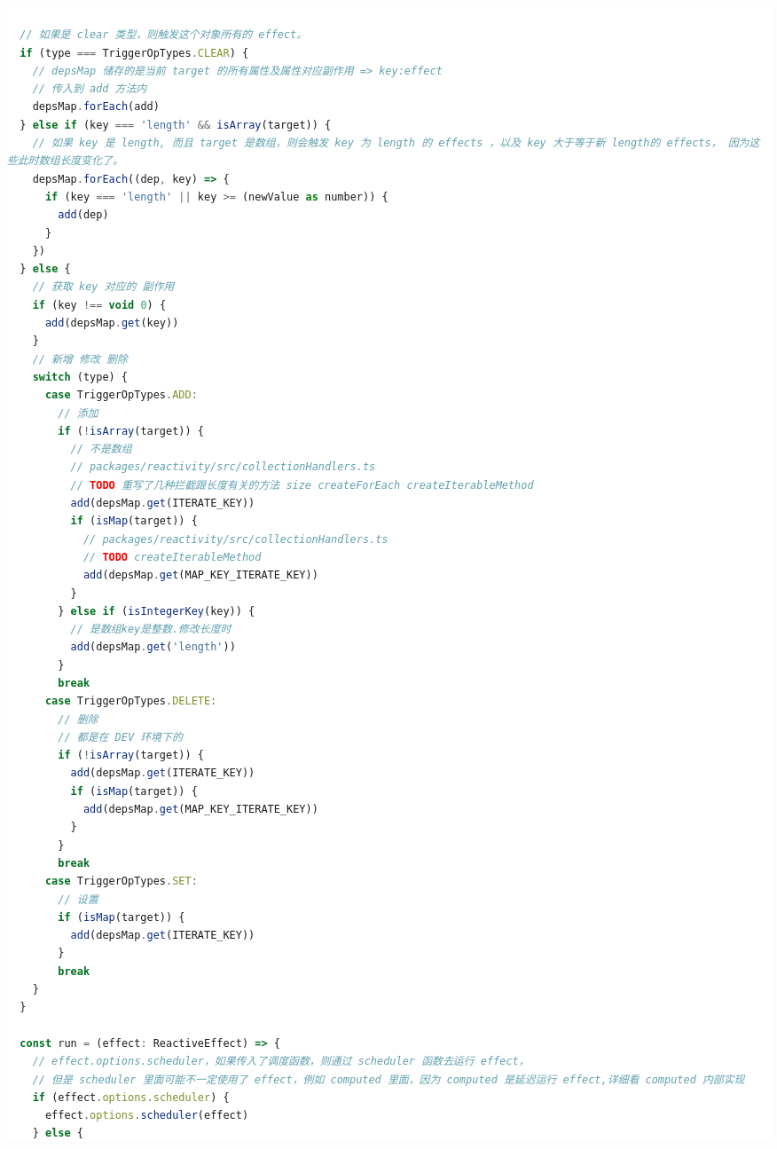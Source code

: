 ````javascript

  // 如果是 clear 类型，则触发这个对象所有的 effect。
  if (type === TriggerOpTypes.CLEAR) {
    // depsMap 储存的是当前 target 的所有属性及属性对应副作用 => key:effect
    // 传入到 add 方法内
    depsMap.forEach(add)
  } else if (key === 'length' && isArray(target)) {
    // 如果 key 是 length, 而且 target 是数组，则会触发 key 为 length 的 effects ，以及 key 大于等于新 length的 effects， 因为这些此时数组长度变化了。
    depsMap.forEach((dep, key) => {
      if (key === 'length' || key >= (newValue as number)) {
        add(dep)
      }
    })
  } else {
    // 获取 key 对应的 副作用
    if (key !== void 0) {
      add(depsMap.get(key))
    }
    // 新增 修改 删除
    switch (type) {
      case TriggerOpTypes.ADD:
        // 添加
        if (!isArray(target)) {
          // 不是数组
          // packages/reactivity/src/collectionHandlers.ts
          // TODO 重写了几种拦截跟长度有关的方法 size createForEach createIterableMethod
          add(depsMap.get(ITERATE_KEY))
          if (isMap(target)) {
            // packages/reactivity/src/collectionHandlers.ts
            // TODO createIterableMethod
            add(depsMap.get(MAP_KEY_ITERATE_KEY))
          }
        } else if (isIntegerKey(key)) {
          // 是数组key是整数.修改长度时
          add(depsMap.get('length'))
        }
        break
      case TriggerOpTypes.DELETE:
        // 删除
        // 都是在 DEV 环境下的
        if (!isArray(target)) {
          add(depsMap.get(ITERATE_KEY))
          if (isMap(target)) {
            add(depsMap.get(MAP_KEY_ITERATE_KEY))
          }
        }
        break
      case TriggerOpTypes.SET:
        // 设置
        if (isMap(target)) {
          add(depsMap.get(ITERATE_KEY))
        }
        break
    }
  }

  const run = (effect: ReactiveEffect) => {
    // effect.options.scheduler，如果传入了调度函数，则通过 scheduler 函数去运行 effect，
    // 但是 scheduler 里面可能不一定使用了 effect，例如 computed 里面，因为 computed 是延迟运行 effect,详细看 computed 内部实现
    if (effect.options.scheduler) {
      effect.options.scheduler(effect)
    } else {
````